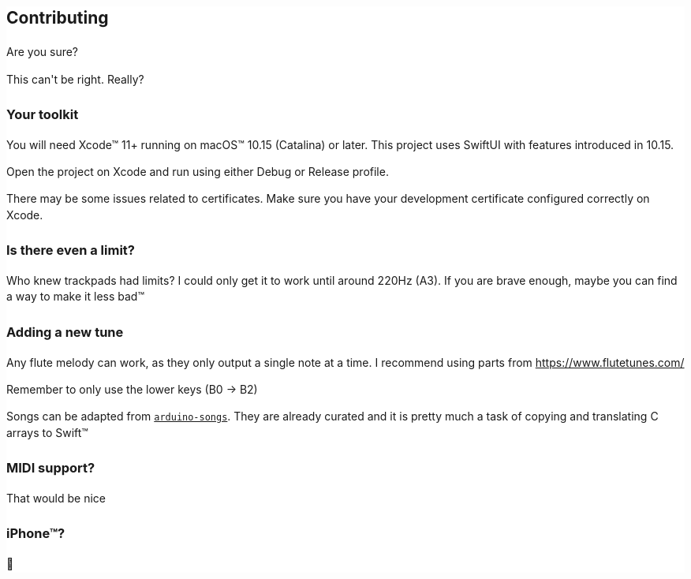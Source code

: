 ## Contributing

Are you sure?

This can't be right. Really?

### Your toolkit

You will need Xcode™ 11+ running on macOS™ 10.15 (Catalina) or later. This project uses SwiftUI with features introduced in 10.15.

Open the project on Xcode and run using either Debug or Release profile.

There may be some issues related to certificates. Make sure you have your development certificate configured correctly on Xcode.

### Is there even a limit?

Who knew trackpads had limits? I could only get it to work until around 220Hz (A3). If you are brave enough, maybe you can find a way to make it less bad™

### Adding a new tune

Any flute melody can work, as they only output a single note at a time. I recommend using parts from https://www.flutetunes.com/

Remember to only use the lower keys (B0 -> B2)

Songs can be adapted from [`arduino-songs`](https://github.com/robsoncouto/arduino-songs). They are already curated and it is pretty much a task of copying and translating C arrays to Swift™

### MIDI support?

That would be nice

### iPhone™?

🤔
